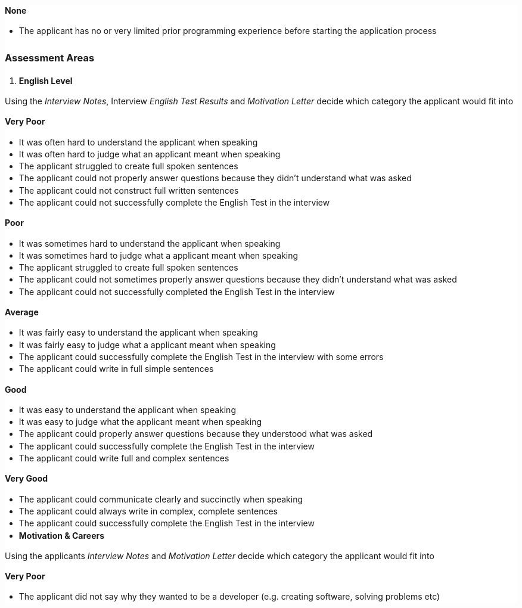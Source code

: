 **None**

* The applicant has no or very limited prior programming experience before starting the application process

### **Assessment Areas**

1. **English Level**

Using the _Interview Notes_, Interview _English Test Results_ and _Motivation Letter_ decide which category the applicant would fit into

**Very Poor**

* It was often hard to understand the applicant when speaking
* It was often hard to judge what an applicant meant when speaking
* The applicant struggled to create full spoken sentences
* The applicant could not properly answer questions because they didn’t understand what was asked
* The applicant could not construct full written sentences
* The applicant could not successfully complete the English Test in the interview

**Poor**

* It was sometimes hard to understand the applicant when speaking
* It was sometimes hard to judge what a applicant meant when speaking
* The applicant struggled to create full spoken sentences
* The applicant could not sometimes properly answer questions because they didn’t understand what was asked
* The applicant could not successfully completed the English Test in the interview

**Average**

* It was fairly easy to understand the applicant when speaking
* It was fairly easy to judge what a applicant meant when speaking
* The applicant could successfully complete the English Test in the interview with some errors
* The applicant could write in full simple sentences

**Good**

* It was easy to understand the applicant when speaking
* It was easy to judge what the applicant meant when speaking
* The applicant could properly answer questions because they understood what was asked
* The applicant could successfully complete the English Test in the interview
* The applicant could write full and complex sentences

**Very Good**

* The applicant could communicate clearly and succinctly when speaking
* The applicant could always write in complex, complete sentences
* The applicant could successfully complete the English Test in the interview
* **Motivation & Careers**

Using the applicants _Interview Notes_ and _Motivation Letter_ decide which category the applicant would fit into

**Very Poor**

* The applicant did not say why they wanted to be a developer \(e.g. creating software, solving problems etc\)
